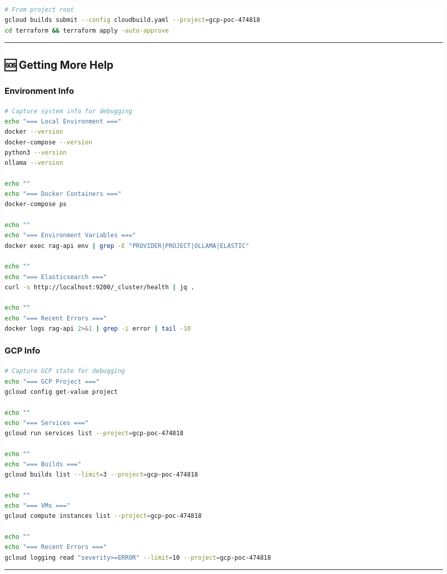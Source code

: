 ```bash
# From project root
gcloud builds submit --config cloudbuild.yaml --project=gcp-poc-474818
cd terraform && terraform apply -auto-approve
```

---

## 🆘 Getting More Help

### Environment Info

```bash
# Capture system info for debugging
echo "=== Local Environment ==="
docker --version
docker-compose --version
python3 --version
ollama --version

echo ""
echo "=== Docker Containers ==="
docker-compose ps

echo ""
echo "=== Environment Variables ==="
docker exec rag-api env | grep -E "PROVIDER|PROJECT|OLLAMA|ELASTIC"

echo ""
echo "=== Elasticsearch ==="
curl -s http://localhost:9200/_cluster/health | jq .

echo ""
echo "=== Recent Errors ==="
docker logs rag-api 2>&1 | grep -i error | tail -10
```

### GCP Info

```bash
# Capture GCP state for debugging
echo "=== GCP Project ==="
gcloud config get-value project

echo ""
echo "=== Services ==="
gcloud run services list --project=gcp-poc-474818

echo ""
echo "=== Builds ==="
gcloud builds list --limit=3 --project=gcp-poc-474818

echo ""
echo "=== VMs ==="
gcloud compute instances list --project=gcp-poc-474818

echo ""
echo "=== Recent Errors ==="
gcloud logging read "severity>=ERROR" --limit=10 --project=gcp-poc-474818
```

---